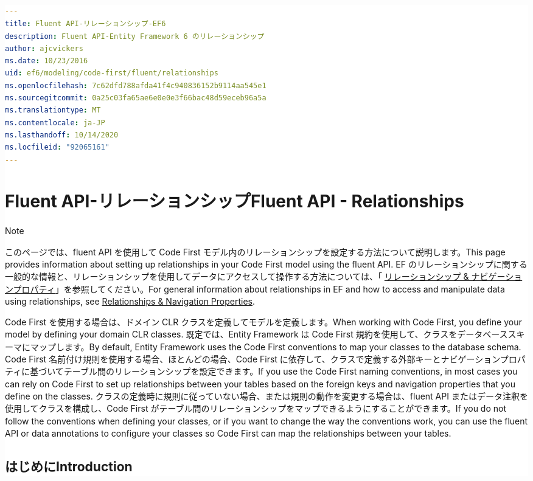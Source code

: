 ```yaml
---
title: Fluent API-リレーションシップ-EF6
description: Fluent API-Entity Framework 6 のリレーションシップ
author: ajcvickers
ms.date: 10/23/2016
uid: ef6/modeling/code-first/fluent/relationships
ms.openlocfilehash: 7c62dfd788afda41f4c940836152b9114aa545e1
ms.sourcegitcommit: 0a25c03fa65ae6e0e0e3f66bac48d59eceb96a5a
ms.translationtype: MT
ms.contentlocale: ja-JP
ms.lasthandoff: 10/14/2020
ms.locfileid: "92065161"
---
```

# <a name="fluent-api---relationships"></a><span data-ttu-id="e97a2-103">Fluent API-リレーションシップ</span><span class="sxs-lookup"><span data-stu-id="e97a2-103">Fluent API - Relationships</span></span>
> [!NOTE]
> <span data-ttu-id="e97a2-104">このページでは、fluent API を使用して Code First モデル内のリレーションシップを設定する方法について説明します。</span><span class="sxs-lookup"><span data-stu-id="e97a2-104">This page provides information about setting up relationships in your Code First model using the fluent API.</span></span> <span data-ttu-id="e97a2-105">EF のリレーションシップに関する一般的な情報と、リレーションシップを使用してデータにアクセスして操作する方法については、「 [リレーションシップ & ナビゲーションプロパティ](xref:ef6/fundamentals/relationships)」を参照してください。</span><span class="sxs-lookup"><span data-stu-id="e97a2-105">For general information about relationships in EF and how to access and manipulate data using relationships, see [Relationships & Navigation Properties](xref:ef6/fundamentals/relationships).</span></span>  

<span data-ttu-id="e97a2-106">Code First を使用する場合は、ドメイン CLR クラスを定義してモデルを定義します。</span><span class="sxs-lookup"><span data-stu-id="e97a2-106">When working with Code First, you define your model by defining your domain CLR classes.</span></span> <span data-ttu-id="e97a2-107">既定では、Entity Framework は Code First 規約を使用して、クラスをデータベーススキーマにマップします。</span><span class="sxs-lookup"><span data-stu-id="e97a2-107">By default, Entity Framework uses the Code First conventions to map your classes to the database schema.</span></span> <span data-ttu-id="e97a2-108">Code First 名前付け規則を使用する場合、ほとんどの場合、Code First に依存して、クラスで定義する外部キーとナビゲーションプロパティに基づいてテーブル間のリレーションシップを設定できます。</span><span class="sxs-lookup"><span data-stu-id="e97a2-108">If you use the Code First naming conventions, in most cases you can rely on Code First to set up relationships between your tables based on the foreign keys and navigation properties that you define on the classes.</span></span> <span data-ttu-id="e97a2-109">クラスの定義時に規則に従っていない場合、または規則の動作を変更する場合は、fluent API またはデータ注釈を使用してクラスを構成し、Code First がテーブル間のリレーションシップをマップできるようにすることができます。</span><span class="sxs-lookup"><span data-stu-id="e97a2-109">If you do not follow the conventions when defining your classes, or if you want to change the way the conventions work, you can use the fluent API or data annotations to configure your classes so Code First can map the relationships between your tables.</span></span>  

## <a name="introduction"></a><span data-ttu-id="e97a2-110">はじめに</span><span class="sxs-lookup"><span data-stu-id="e97a2-110">Introduction</span></span>  
